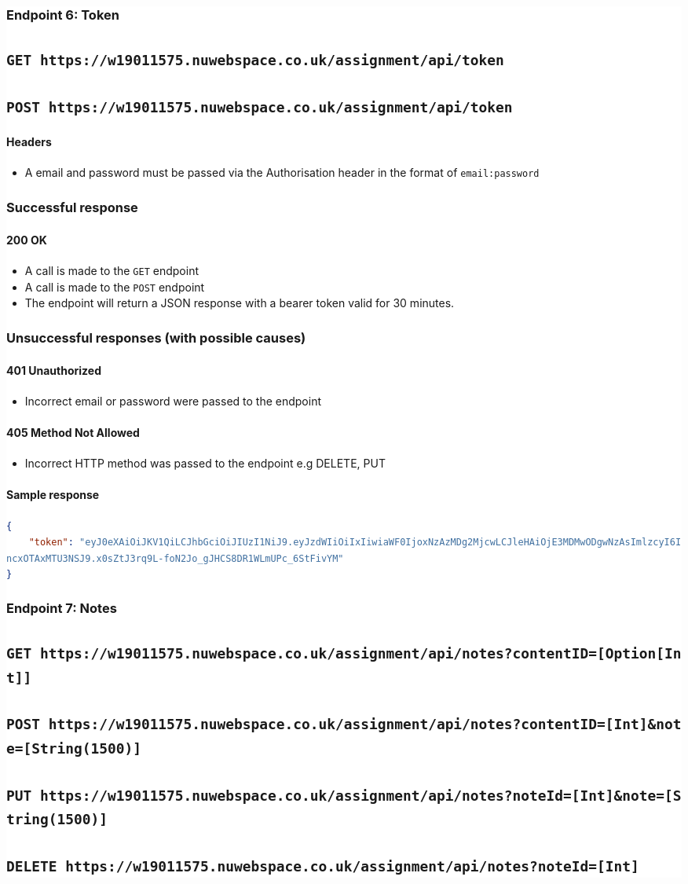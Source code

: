 ### **Endpoint 6: Token**
## `GET https://w19011575.nuwebspace.co.uk/assignment/api/token`
## `POST https://w19011575.nuwebspace.co.uk/assignment/api/token`

#### Headers

* A email and password must be passed via the Authorisation header in the format of `email:password`

### Successful response

#### 200 OK

* A call is made to the `GET` endpoint
* A call is made to the `POST` endpoint
* The endpoint will return a JSON response with a bearer token valid for 30 minutes.

### Unsuccessful responses (with possible causes)

#### 401 Unauthorized

* Incorrect email or password were passed to the endpoint

#### 405 Method Not Allowed

* Incorrect HTTP method was passed to the endpoint e.g DELETE, PUT


#### Sample response

```json
{
    "token": "eyJ0eXAiOiJKV1QiLCJhbGciOiJIUzI1NiJ9.eyJzdWIiOiIxIiwiaWF0IjoxNzAzMDg2MjcwLCJleHAiOjE3MDMwODgwNzAsImlzcyI6IncxOTAxMTU3NSJ9.x0sZtJ3rq9L-foN2Jo_gJHCS8DR1WLmUPc_6StFivYM"
}
```

### **Endpoint 7: Notes**
## `GET https://w19011575.nuwebspace.co.uk/assignment/api/notes?contentID=[Option[Int]]`
## `POST https://w19011575.nuwebspace.co.uk/assignment/api/notes?contentID=[Int]&note=[String(1500)]`
## `PUT https://w19011575.nuwebspace.co.uk/assignment/api/notes?noteId=[Int]&note=[String(1500)]`
## `DELETE https://w19011575.nuwebspace.co.uk/assignment/api/notes?noteId=[Int]`
